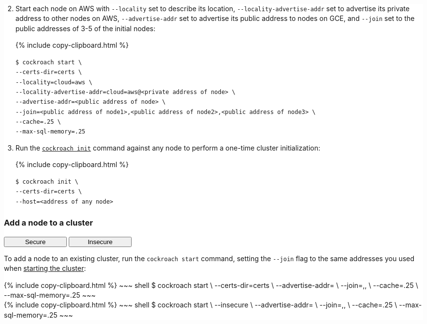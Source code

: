 2. Start each node on AWS with `--locality` set to describe its location, `--locality-advertise-addr` set to advertise its private address to other nodes on AWS, `--advertise-addr` set to advertise its public address to nodes on GCE, and `--join` set to the public addresses of 3-5 of the initial nodes:

    {% include copy-clipboard.html %}
    ~~~ shell
    $ cockroach start \
    --certs-dir=certs \
    --locality=cloud=aws \
    --locality-advertise-addr=cloud=aws@<private address of node> \
    --advertise-addr=<public address of node> \
    --join=<public address of node1>,<public address of node2>,<public address of node3> \
    --cache=.25 \
    --max-sql-memory=.25
    ~~~

3. Run the [`cockroach init`](cockroach-init.html) command against any node to perform a one-time cluster initialization:

    {% include copy-clipboard.html %}
    ~~~ shell
    $ cockroach init \
    --certs-dir=certs \
    --host=<address of any node>
    ~~~

### Add a node to a cluster

<div class="filters clearfix">
  <button style="width: 15%" class="filter-button" data-scope="secure">Secure</button>
  <button style="width: 15%" class="filter-button" data-scope="insecure">Insecure</button>
</div>

To add a node to an existing cluster, run the `cockroach start` command, setting the `--join` flag to the same addresses you used when [starting the cluster](#start-a-multi-node-cluster):

<div class="filter-content" markdown="1" data-scope="secure">
{% include copy-clipboard.html %}
~~~ shell
$ cockroach start \
--certs-dir=certs \
--advertise-addr=<node4 address> \
--join=<node1 address>,<node2 address>,<node3 address> \
--cache=.25 \
--max-sql-memory=.25
~~~
</div>

<div class="filter-content" markdown="1" data-scope="insecure">
{% include copy-clipboard.html %}
~~~ shell
$ cockroach start \
--insecure \
--advertise-addr=<node4 address> \
--join=<node1 address>,<node2 address>,<node3 address> \
--cache=.25 \
--max-sql-memory=.25
~~~
</div>

